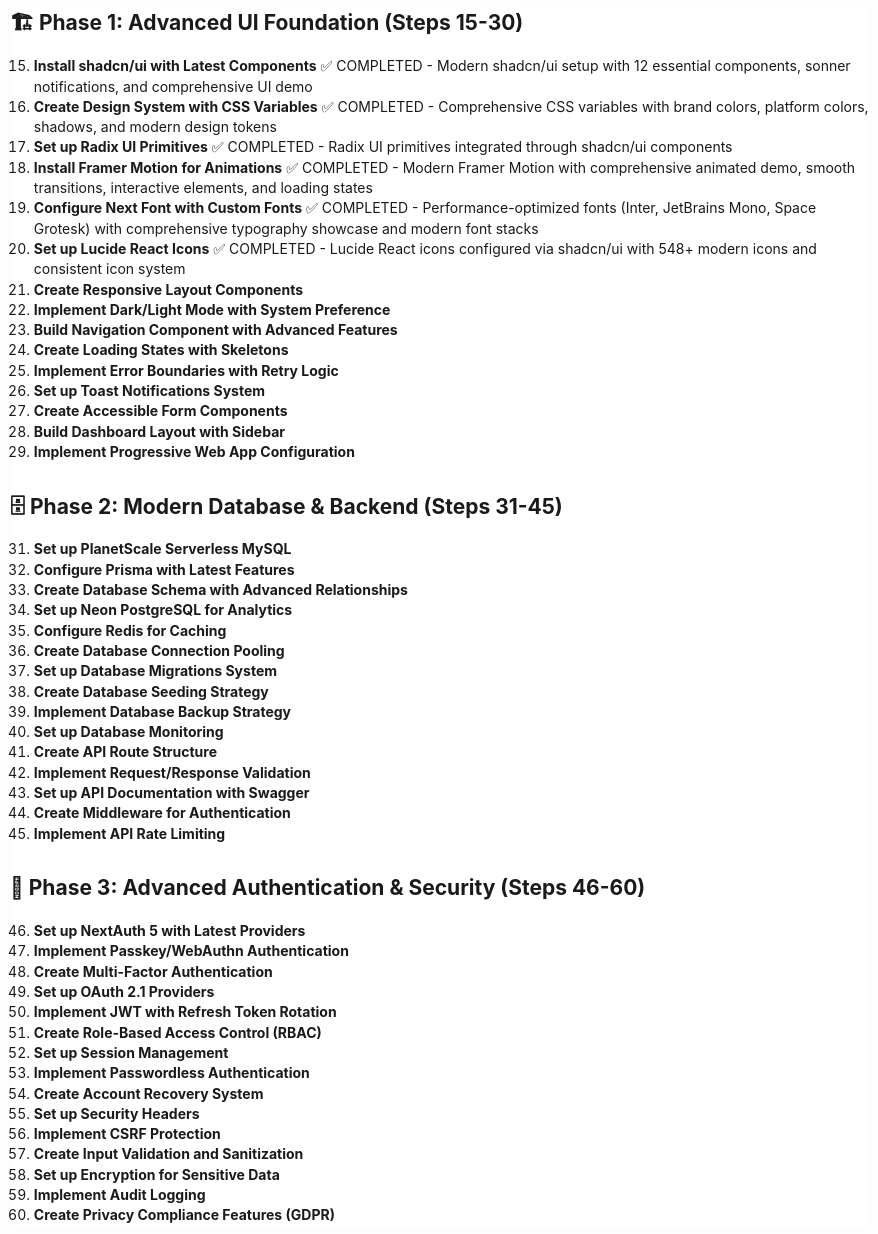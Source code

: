 ## 🏗️ Phase 1: Advanced UI Foundation (Steps 15-30)

15. **Install shadcn/ui with Latest Components** ✅ COMPLETED - Modern shadcn/ui setup with 12 essential components, sonner notifications, and comprehensive UI demo
16. **Create Design System with CSS Variables** ✅ COMPLETED - Comprehensive CSS variables with brand colors, platform colors, shadows, and modern design tokens
17. **Set up Radix UI Primitives** ✅ COMPLETED - Radix UI primitives integrated through shadcn/ui components
18. **Install Framer Motion for Animations** ✅ COMPLETED - Modern Framer Motion with comprehensive animated demo, smooth transitions, interactive elements, and loading states
19. **Configure Next Font with Custom Fonts** ✅ COMPLETED - Performance-optimized fonts (Inter, JetBrains Mono, Space Grotesk) with comprehensive typography showcase and modern font stacks
20. **Set up Lucide React Icons** ✅ COMPLETED - Lucide React icons configured via shadcn/ui with 548+ modern icons and consistent icon system
21. **Create Responsive Layout Components**
22. **Implement Dark/Light Mode with System Preference**
23. **Build Navigation Component with Advanced Features**
24. **Create Loading States with Skeletons**
25. **Implement Error Boundaries with Retry Logic**
26. **Set up Toast Notifications System**
27. **Create Accessible Form Components**
28. **Build Dashboard Layout with Sidebar**
29. **Implement Progressive Web App Configuration**

## 🗄️ Phase 2: Modern Database & Backend (Steps 31-45)

31. **Set up PlanetScale Serverless MySQL**
32. **Configure Prisma with Latest Features**
33. **Create Database Schema with Advanced Relationships**
34. **Set up Neon PostgreSQL for Analytics**
35. **Configure Redis for Caching**
36. **Create Database Connection Pooling**
37. **Set up Database Migrations System**
38. **Create Database Seeding Strategy**
39. **Implement Database Backup Strategy**
40. **Set up Database Monitoring**
41. **Create API Route Structure**
42. **Implement Request/Response Validation**
43. **Set up API Documentation with Swagger**
44. **Create Middleware for Authentication**
45. **Implement API Rate Limiting**

## 🔐 Phase 3: Advanced Authentication & Security (Steps 46-60)

46. **Set up NextAuth 5 with Latest Providers**
47. **Implement Passkey/WebAuthn Authentication**
48. **Create Multi-Factor Authentication**
49. **Set up OAuth 2.1 Providers**
50. **Implement JWT with Refresh Token Rotation**
51. **Create Role-Based Access Control (RBAC)**
52. **Set up Session Management**
53. **Implement Passwordless Authentication**
54. **Create Account Recovery System**
55. **Set up Security Headers**
56. **Implement CSRF Protection**
57. **Create Input Validation and Sanitization**
58. **Set up Encryption for Sensitive Data**
59. **Implement Audit Logging**
60. **Create Privacy Compliance Features (GDPR)**
